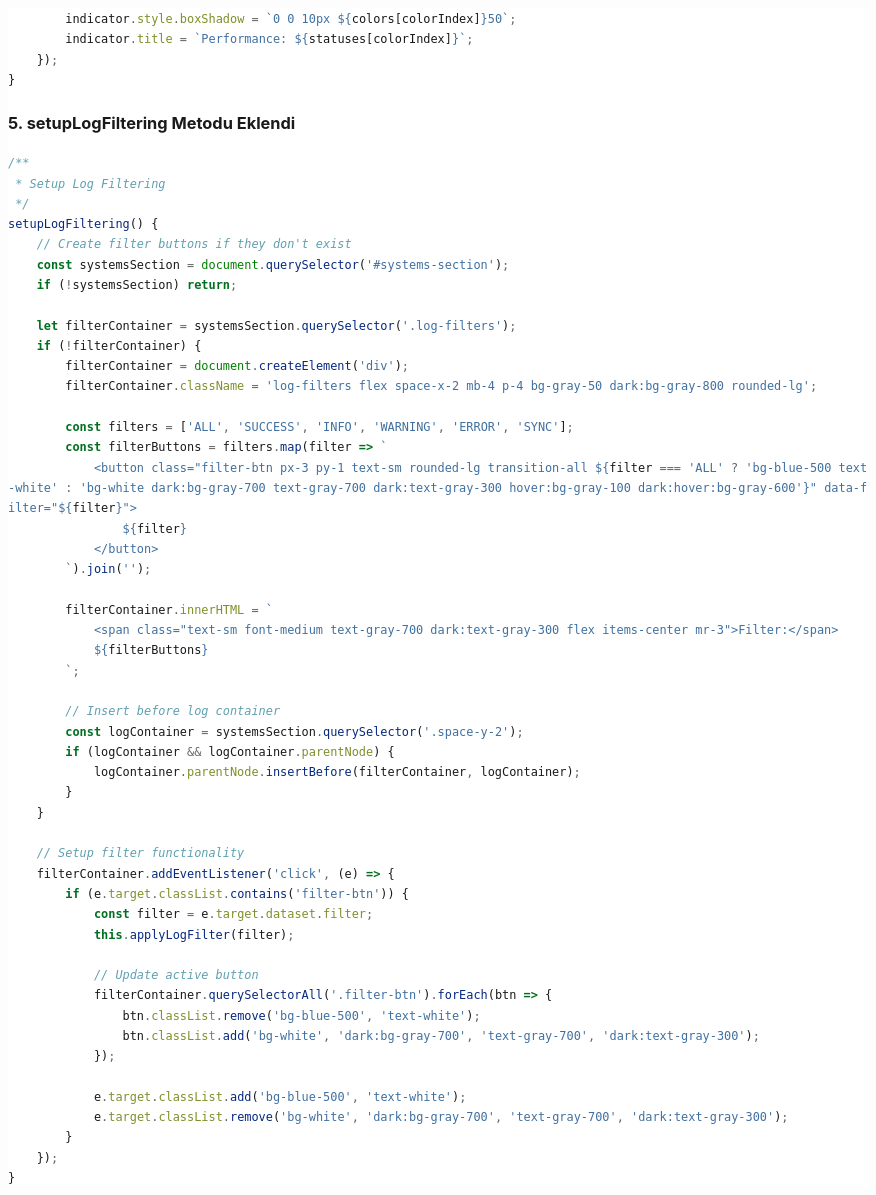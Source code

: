 ```javascript
        indicator.style.boxShadow = `0 0 10px ${colors[colorIndex]}50`;
        indicator.title = `Performance: ${statuses[colorIndex]}`;
    });
}
```

### 5. setupLogFiltering Metodu Eklendi
```javascript
/**
 * Setup Log Filtering
 */
setupLogFiltering() {
    // Create filter buttons if they don't exist
    const systemsSection = document.querySelector('#systems-section');
    if (!systemsSection) return;
    
    let filterContainer = systemsSection.querySelector('.log-filters');
    if (!filterContainer) {
        filterContainer = document.createElement('div');
        filterContainer.className = 'log-filters flex space-x-2 mb-4 p-4 bg-gray-50 dark:bg-gray-800 rounded-lg';
        
        const filters = ['ALL', 'SUCCESS', 'INFO', 'WARNING', 'ERROR', 'SYNC'];
        const filterButtons = filters.map(filter => `
            <button class="filter-btn px-3 py-1 text-sm rounded-lg transition-all ${filter === 'ALL' ? 'bg-blue-500 text-white' : 'bg-white dark:bg-gray-700 text-gray-700 dark:text-gray-300 hover:bg-gray-100 dark:hover:bg-gray-600'}" data-filter="${filter}">
                ${filter}
            </button>
        `).join('');
        
        filterContainer.innerHTML = `
            <span class="text-sm font-medium text-gray-700 dark:text-gray-300 flex items-center mr-3">Filter:</span>
            ${filterButtons}
        `;
        
        // Insert before log container
        const logContainer = systemsSection.querySelector('.space-y-2');
        if (logContainer && logContainer.parentNode) {
            logContainer.parentNode.insertBefore(filterContainer, logContainer);
        }
    }
    
    // Setup filter functionality
    filterContainer.addEventListener('click', (e) => {
        if (e.target.classList.contains('filter-btn')) {
            const filter = e.target.dataset.filter;
            this.applyLogFilter(filter);
            
            // Update active button
            filterContainer.querySelectorAll('.filter-btn').forEach(btn => {
                btn.classList.remove('bg-blue-500', 'text-white');
                btn.classList.add('bg-white', 'dark:bg-gray-700', 'text-gray-700', 'dark:text-gray-300');
            });
            
            e.target.classList.add('bg-blue-500', 'text-white');
            e.target.classList.remove('bg-white', 'dark:bg-gray-700', 'text-gray-700', 'dark:text-gray-300');
        }
    });
}
```